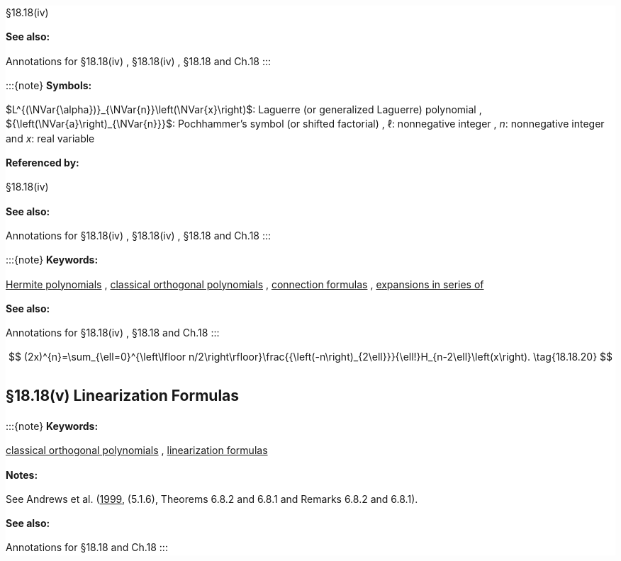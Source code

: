 §18.18(iv)

**See also:**

Annotations for §18.18(iv) , §18.18(iv) , §18.18 and Ch.18
:::

:::{note}
**Symbols:**

$L^{(\NVar{\alpha})}_{\NVar{n}}\left(\NVar{x}\right)$: Laguerre (or generalized Laguerre) polynomial , ${\left(\NVar{a}\right)_{\NVar{n}}}$: Pochhammer’s symbol (or shifted factorial) , $\ell$: nonnegative integer , $n$: nonnegative integer and $x$: real variable

**Referenced by:**

§18.18(iv)

**See also:**

Annotations for §18.18(iv) , §18.18(iv) , §18.18 and Ch.18
:::

:::{note}
**Keywords:**

[Hermite polynomials](http://dlmf.nist.gov/search/search?q=Hermite%20polynomials) , [classical orthogonal polynomials](http://dlmf.nist.gov/search/search?q=classical%20orthogonal%20polynomials) , [connection formulas](http://dlmf.nist.gov/search/search?q=connection%20formulas) , [expansions in series of](http://dlmf.nist.gov/search/search?q=expansions%20in%20series%20of)

**See also:**

Annotations for §18.18(iv) , §18.18 and Ch.18
:::


<a id="E20"></a>
$$
(2x)^{n}=\sum_{\ell=0}^{\left\lfloor n/2\right\rfloor}\frac{{\left(-n\right)_{2\ell}}}{\ell!}H_{n-2\ell}\left(x\right). \tag{18.18.20}
$$


## §18.18(v) Linearization Formulas

:::{note}
**Keywords:**

[classical orthogonal polynomials](http://dlmf.nist.gov/search/search?q=classical%20orthogonal%20polynomials) , [linearization formulas](http://dlmf.nist.gov/search/search?q=linearization%20formulas)

**Notes:**

See Andrews et al. ([1999](./bib/index.html#bib103 "Special Functions"), (5.1.6), Theorems 6.8.2 and 6.8.1 and Remarks 6.8.2 and 6.8.1).

**See also:**

Annotations for §18.18 and Ch.18
:::
